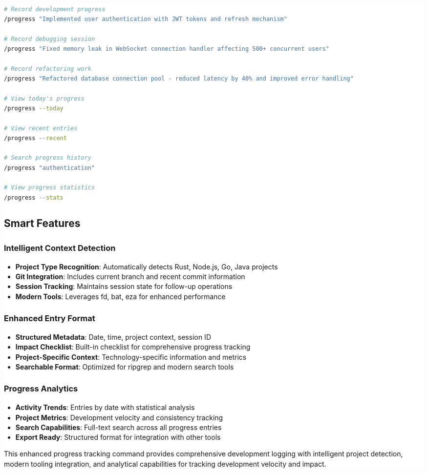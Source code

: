 ```bash
# Record development progress
/progress "Implemented user authentication with JWT tokens and refresh mechanism"

# Record debugging session
/progress "Fixed memory leak in WebSocket connection handler affecting 500+ concurrent users"

# Record refactoring work
/progress "Refactored database connection pool - reduced latency by 40% and improved error handling"

# View today's progress
/progress --today

# View recent entries
/progress --recent

# Search progress history
/progress "authentication"

# View progress statistics
/progress --stats
```

## Smart Features

### Intelligent Context Detection

- **Project Type Recognition**: Automatically detects Rust, Node.js, Go, Java projects
- **Git Integration**: Includes current branch and recent commit information
- **Session Tracking**: Maintains session state for follow-up operations
- **Modern Tools**: Leverages fd, bat, eza for enhanced performance

### Enhanced Entry Format

- **Structured Metadata**: Date, time, project context, session ID
- **Impact Checklist**: Built-in checklist for comprehensive progress tracking
- **Project-Specific Context**: Technology-specific information and metrics
- **Searchable Format**: Optimized for ripgrep and modern search tools

### Progress Analytics

- **Activity Trends**: Entries by date with statistical analysis
- **Project Metrics**: Development velocity and consistency tracking
- **Search Capabilities**: Full-text search across all progress entries
- **Export Ready**: Structured format for integration with other tools

This enhanced progress tracking command provides comprehensive development logging with intelligent project detection, modern tooling integration, and analytical capabilities for tracking development velocity and impact.
